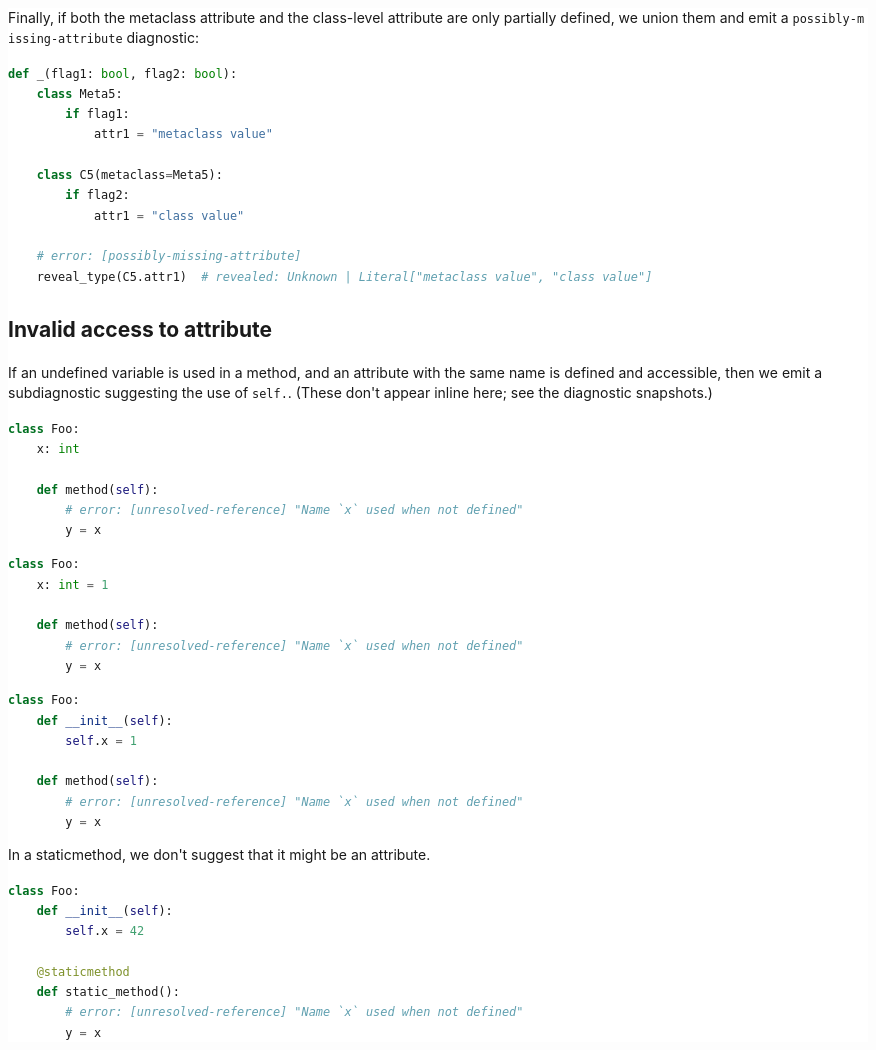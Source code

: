 Finally, if both the metaclass attribute and the class-level attribute are only partially defined,
we union them and emit a `possibly-missing-attribute` diagnostic:

```py
def _(flag1: bool, flag2: bool):
    class Meta5:
        if flag1:
            attr1 = "metaclass value"

    class C5(metaclass=Meta5):
        if flag2:
            attr1 = "class value"

    # error: [possibly-missing-attribute]
    reveal_type(C5.attr1)  # revealed: Unknown | Literal["metaclass value", "class value"]
```

## Invalid access to attribute



If an undefined variable is used in a method, and an attribute with the same name is defined and
accessible, then we emit a subdiagnostic suggesting the use of `self.`. (These don't appear inline
here; see the diagnostic snapshots.)

```py
class Foo:
    x: int

    def method(self):
        # error: [unresolved-reference] "Name `x` used when not defined"
        y = x
```

```py
class Foo:
    x: int = 1

    def method(self):
        # error: [unresolved-reference] "Name `x` used when not defined"
        y = x
```

```py
class Foo:
    def __init__(self):
        self.x = 1

    def method(self):
        # error: [unresolved-reference] "Name `x` used when not defined"
        y = x
```

In a staticmethod, we don't suggest that it might be an attribute.

```py
class Foo:
    def __init__(self):
        self.x = 42

    @staticmethod
    def static_method():
        # error: [unresolved-reference] "Name `x` used when not defined"
        y = x
```


[descriptor protocol tests]: descriptor_protocol.md
[pyright's documentation]: https://microsoft.github.io/pyright/#/type-concepts-advanced?id=class-and-instance-variables
[typing spec on `classvar`]: https://typing.python.org/en/latest/spec/class-compat.html#classvar
[`typing.classvar`]: https://docs.python.org/3/library/typing.html#typing.ClassVar